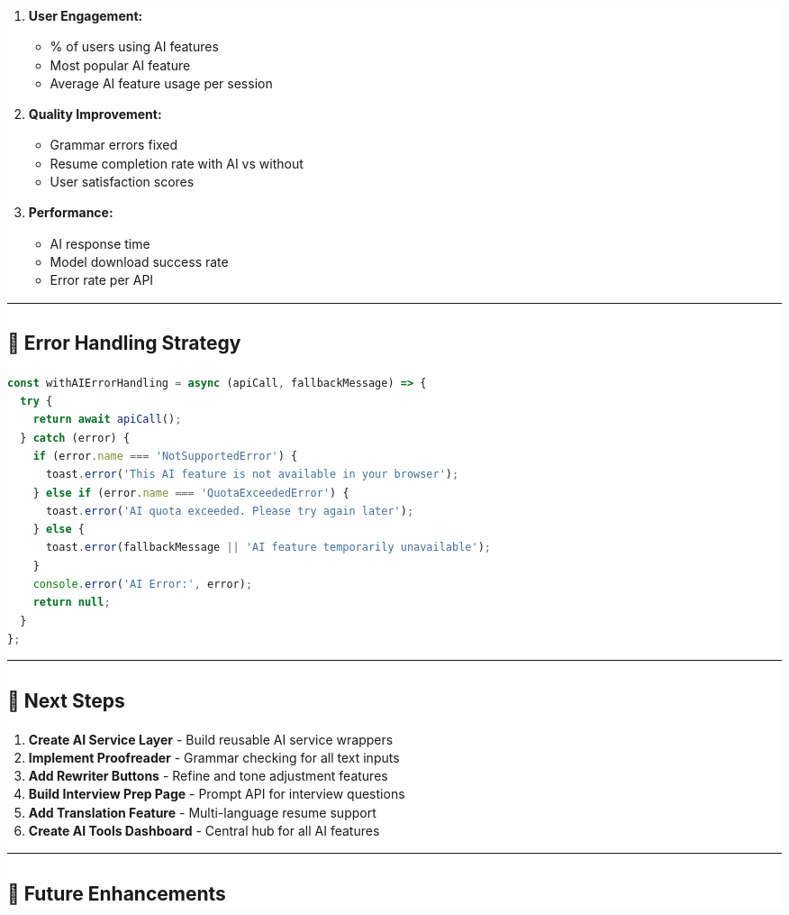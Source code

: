 1. **User Engagement:**
   - % of users using AI features
   - Most popular AI feature
   - Average AI feature usage per session

2. **Quality Improvement:**
   - Grammar errors fixed
   - Resume completion rate with AI vs without
   - User satisfaction scores

3. **Performance:**
   - AI response time
   - Model download success rate
   - Error rate per API

---

## 🚨 Error Handling Strategy

```javascript
const withAIErrorHandling = async (apiCall, fallbackMessage) => {
  try {
    return await apiCall();
  } catch (error) {
    if (error.name === 'NotSupportedError') {
      toast.error('This AI feature is not available in your browser');
    } else if (error.name === 'QuotaExceededError') {
      toast.error('AI quota exceeded. Please try again later');
    } else {
      toast.error(fallbackMessage || 'AI feature temporarily unavailable');
    }
    console.error('AI Error:', error);
    return null;
  }
};
```

---

## 📝 Next Steps

1. **Create AI Service Layer** - Build reusable AI service wrappers
2. **Implement Proofreader** - Grammar checking for all text inputs
3. **Add Rewriter Buttons** - Refine and tone adjustment features
4. **Build Interview Prep Page** - Prompt API for interview questions
5. **Add Translation Feature** - Multi-language resume support
6. **Create AI Tools Dashboard** - Central hub for all AI features

---

## 🌟 Future Enhancements
